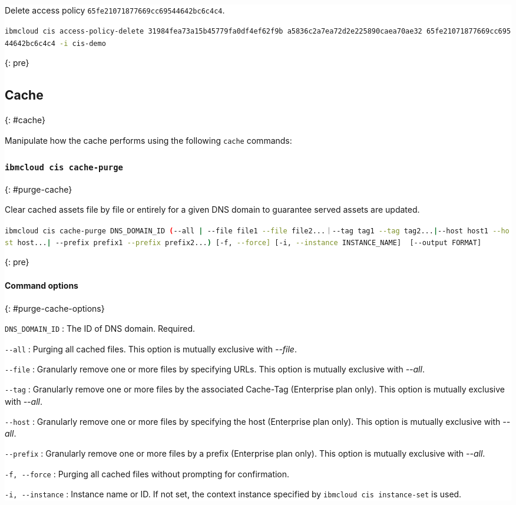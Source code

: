 Delete access policy `65fe21071877669cc69544642bc6c4c4`.

```sh
ibmcloud cis access-policy-delete 31984fea73a15b45779fa0df4ef62f9b a5836c2a7ea72d2e225890caea70ae32 65fe21071877669cc69544642bc6c4c4 -i cis-demo
```
{: pre}

## Cache
{: #cache}

Manipulate how the cache performs using the following `cache` commands:

### `ibmcloud cis cache-purge`
{: #purge-cache}

Clear cached assets file by file or entirely for a given DNS domain to guarantee served assets are updated.

```sh
ibmcloud cis cache-purge DNS_DOMAIN_ID (--all | --file file1 --file file2...｜--tag tag1 --tag tag2...|--host host1 --host host...| --prefix prefix1 --prefix prefix2...) [-f, --force] [-i, --instance INSTANCE_NAME]  [--output FORMAT]
```
{: pre}

#### Command options
{: #purge-cache-options}

`DNS_DOMAIN_ID`
:   The ID of DNS domain. Required.

`--all`
:   Purging all cached files. This option is mutually exclusive with *--file*.

`--file`
:   Granularly remove one or more files by specifying URLs. This option is mutually exclusive with *--all*.

`--tag`
:   Granularly remove one or more files by the associated Cache-Tag (Enterprise plan only). This option is mutually exclusive with *--all*.

`--host`
:   Granularly remove one or more files by specifying the host (Enterprise plan only). This option is mutually exclusive with *--all*.

`--prefix`
:   Granularly remove one or more files by a prefix (Enterprise plan only). This option is mutually exclusive with *--all*.

`-f, --force`
:   Purging all cached files without prompting for confirmation.

`-i, --instance`
:   Instance name or ID. If not set, the context instance specified by `ibmcloud cis instance-set` is used.
